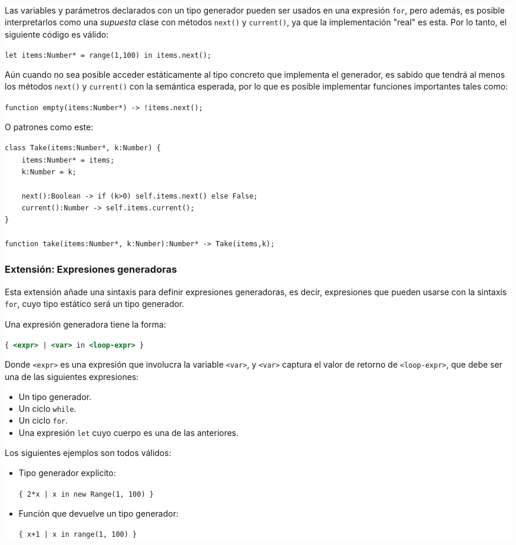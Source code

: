 Las variables y parámetros declarados con un tipo generador pueden ser usados en una expresión `for`, pero además, es posible interpretarlos como una _supuesta_ clase con métodos `next()` y `current()`, ya que la implementación "real" es esta. Por lo tanto, el siguiente código es válido:

```hulk
let items:Number* = range(1,100) in items.next();
```

Aún cuando no sea posible acceder estáticamente al tipo concreto que implementa el generador, es sabido que tendrá al menos los métodos `next()` y `current()` con la semántica esperada, por lo que es posible implementar funciones importantes tales como:

```hulk
function empty(items:Number*) -> !items.next();
```

O patrones como este:

```hulk
class Take(items:Number*, k:Number) {
    items:Number* = items;
    k:Number = k;

    next():Boolean -> if (k>0) self.items.next() else False;
    current():Number -> self.items.current();
}

function take(items:Number*, k:Number):Number* -> Take(items,k);
```

### Extensión: Expresiones generadoras

Esta extensión añade una sintaxis para definir expresiones generadoras, es decir, expresiones que pueden usarse con la sintaxis `for`, cuyo tipo estático será un tipo generador.

Una expresión generadora tiene la forma:

```hulk
{ <expr> | <var> in <loop-expr> }
```

Donde `<expr>` es una expresión que involucra la variable `<var>`, y `<var>` captura el valor de retorno de `<loop-expr>`, que debe ser una de las siguientes expresiones:

- Un tipo generador.
- Un ciclo `while`.
- Un ciclo `for`.
- Una expresión `let` cuyo cuerpo es una de las anteriores.

Los siguientes ejemplos son todos válidos:

- Tipo generador explícito:
    ```hulk
    { 2*x | x in new Range(1, 100) }
    ```

- Función que devuelve un tipo generador:
    ```hulk
    { x+1 | x in range(1, 100) }
    ```
